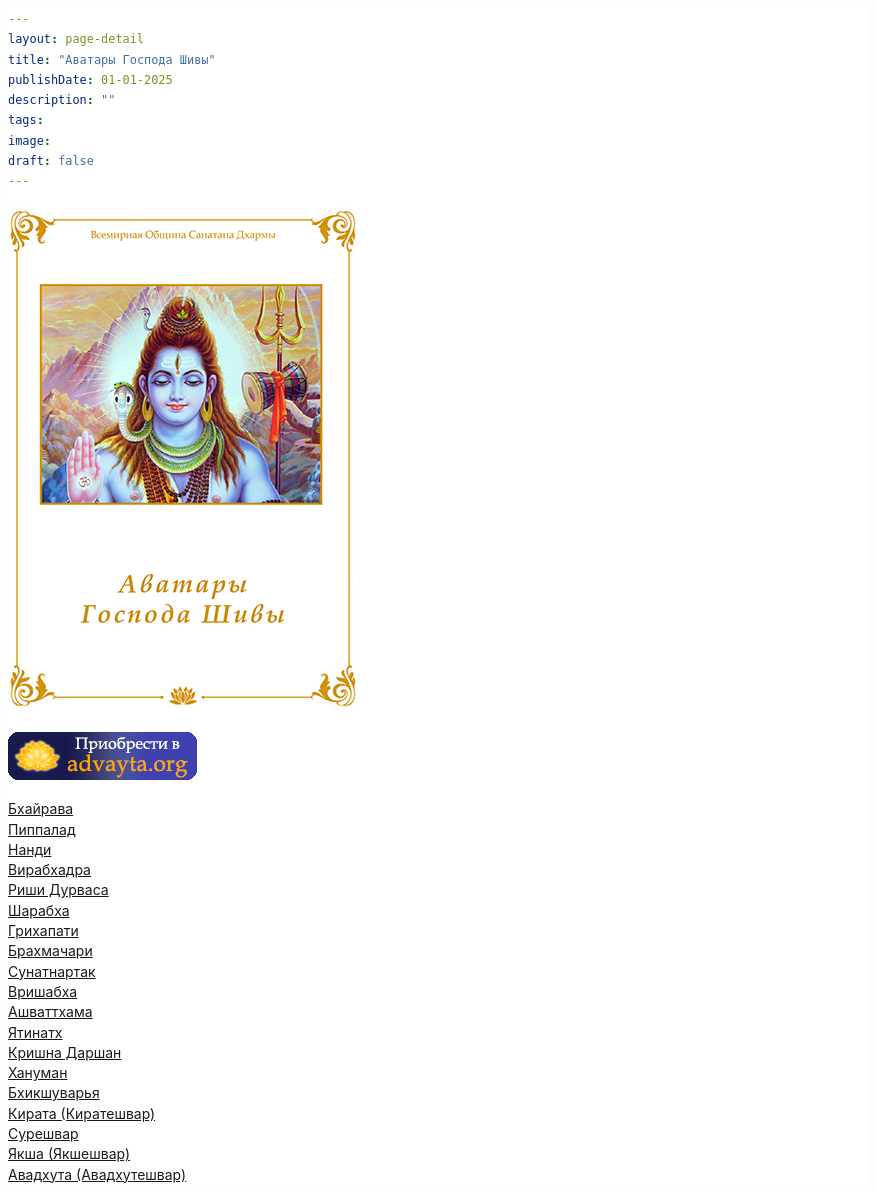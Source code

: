 ```yaml
---
layout: page-detail
title: "Аватары Господа Шивы"
publishDate: 01-01-2025
description: ""
tags:
image:
draft: false
---
```


![Аватары Господа Шивы](/upload/iblock/09a/09a7d2b0a26a4acf11d47555e7193e0d.png)

[![](/i/images/buy-button.png)](/shop/books/19-avatarov-gospoda-shivy/)

[Бхайрава](#1)  
[Пиппалад](#2)  
[Нанди](#3)  
[Вирабхадра](#4)  
[Риши Дурваса](#5)  
[Шарабха](#6)  
[Грихапати](#7)  
[Брахмачари](#8)  
[Сунатнартак](#9)  
[Вришабха](#10)  
[Ашваттхама](#11)  
[Ятинатх](#12)  
[Кришна Даршан](#13)  
[Хануман](#14)  
[Бхикшуварья](#15)  
[Кирата (Киратешвар)](#16)  
[Сурешвар](#17)  
[Якша (Якшешвар)](#18)  
[Авадхута (Авадхутешвар)](#19) 

